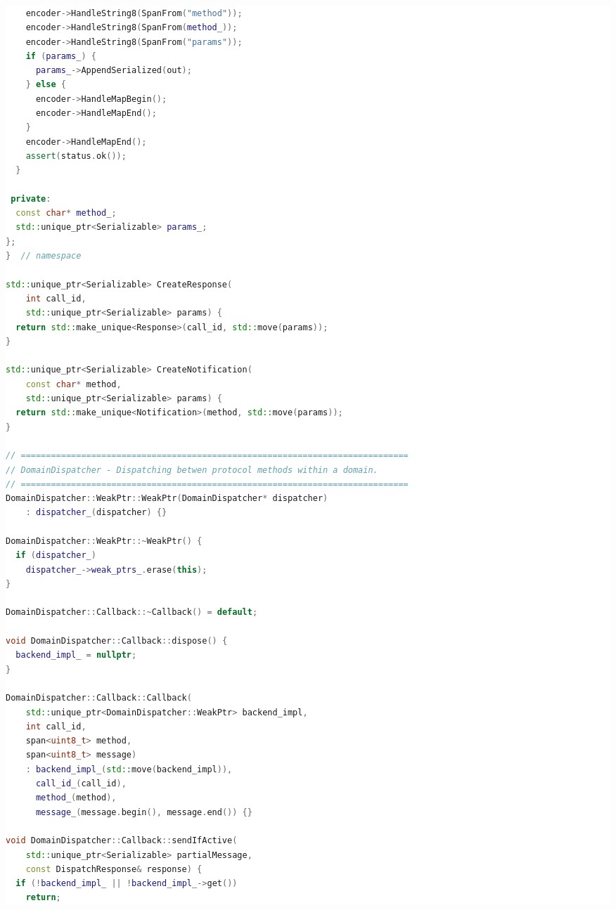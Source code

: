 ```cpp
    encoder->HandleString8(SpanFrom("method"));
    encoder->HandleString8(SpanFrom(method_));
    encoder->HandleString8(SpanFrom("params"));
    if (params_) {
      params_->AppendSerialized(out);
    } else {
      encoder->HandleMapBegin();
      encoder->HandleMapEnd();
    }
    encoder->HandleMapEnd();
    assert(status.ok());
  }

 private:
  const char* method_;
  std::unique_ptr<Serializable> params_;
};
}  // namespace

std::unique_ptr<Serializable> CreateResponse(
    int call_id,
    std::unique_ptr<Serializable> params) {
  return std::make_unique<Response>(call_id, std::move(params));
}

std::unique_ptr<Serializable> CreateNotification(
    const char* method,
    std::unique_ptr<Serializable> params) {
  return std::make_unique<Notification>(method, std::move(params));
}

// =============================================================================
// DomainDispatcher - Dispatching betwen protocol methods within a domain.
// =============================================================================
DomainDispatcher::WeakPtr::WeakPtr(DomainDispatcher* dispatcher)
    : dispatcher_(dispatcher) {}

DomainDispatcher::WeakPtr::~WeakPtr() {
  if (dispatcher_)
    dispatcher_->weak_ptrs_.erase(this);
}

DomainDispatcher::Callback::~Callback() = default;

void DomainDispatcher::Callback::dispose() {
  backend_impl_ = nullptr;
}

DomainDispatcher::Callback::Callback(
    std::unique_ptr<DomainDispatcher::WeakPtr> backend_impl,
    int call_id,
    span<uint8_t> method,
    span<uint8_t> message)
    : backend_impl_(std::move(backend_impl)),
      call_id_(call_id),
      method_(method),
      message_(message.begin(), message.end()) {}

void DomainDispatcher::Callback::sendIfActive(
    std::unique_ptr<Serializable> partialMessage,
    const DispatchResponse& response) {
  if (!backend_impl_ || !backend_impl_->get())
    return;
```